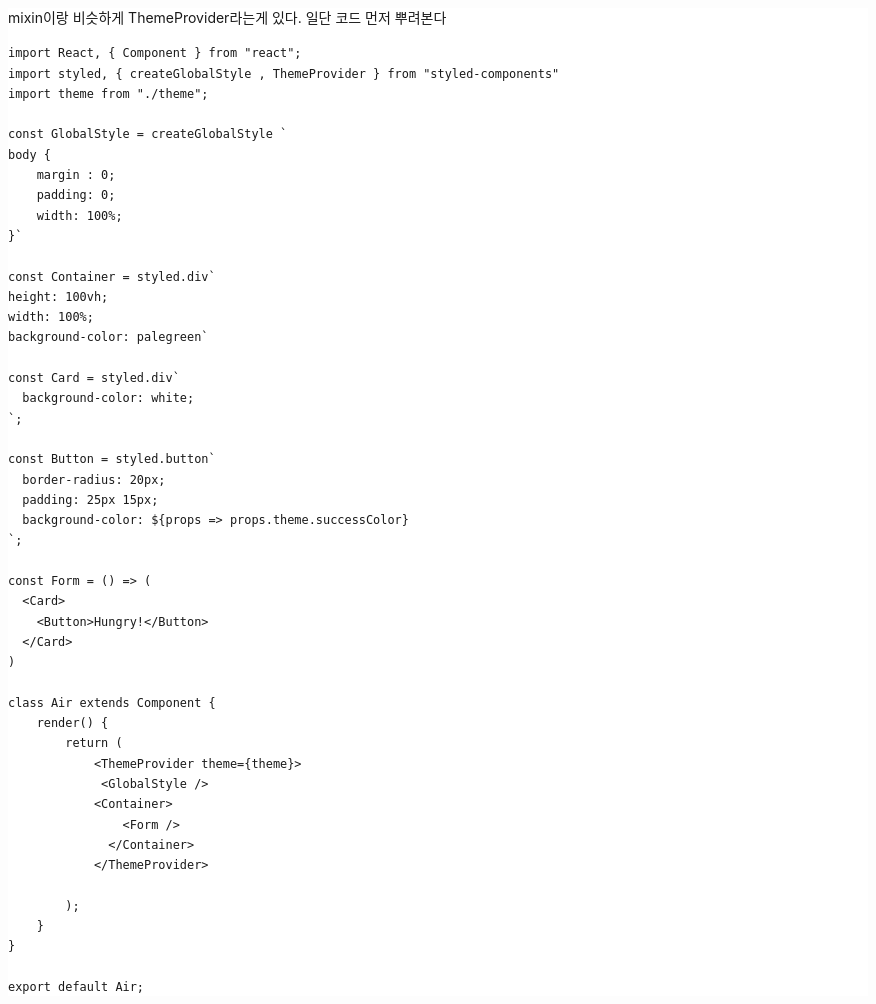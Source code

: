 mixin이랑 비슷하게 ThemeProvider라는게 있다. 일단 코드 먼저 뿌려본다

```
import React, { Component } from "react";
import styled, { createGlobalStyle , ThemeProvider } from "styled-components"
import theme from "./theme";

const GlobalStyle = createGlobalStyle `
body {
    margin : 0;
    padding: 0;
    width: 100%;
}`

const Container = styled.div`
height: 100vh;
width: 100%;
background-color: palegreen`

const Card = styled.div`
  background-color: white;
`;

const Button = styled.button`
  border-radius: 20px;
  padding: 25px 15px;
  background-color: ${props => props.theme.successColor}
`;

const Form = () => (
  <Card>
    <Button>Hungry!</Button>
  </Card>
)

class Air extends Component {
    render() {
        return (
            <ThemeProvider theme={theme}>
             <GlobalStyle />
            <Container>
                <Form />
              </Container>
            </ThemeProvider>

        );
    }
}

export default Air;
```
